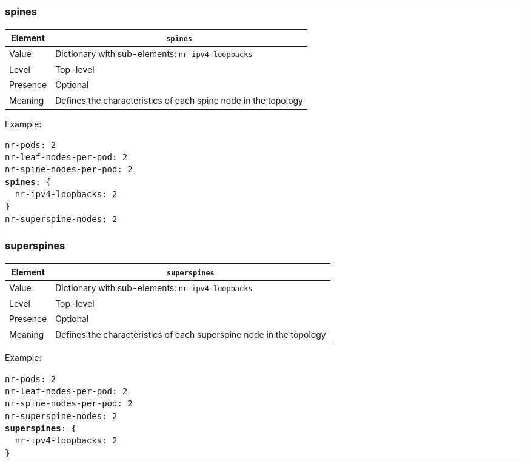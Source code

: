 ### spines

| Element | `spines` |
| --- | --- |
| Value | Dictionary with sub-elements: `nr-ipv4-loopbacks` |
| Level | Top-level |
| Presence | Optional |
| Meaning | Defines the characteristics of each spine node in the topology |

Example:

<pre>
nr-pods: 2
nr-leaf-nodes-per-pod: 2
nr-spine-nodes-per-pod: 2
<b>spines</b>: {
  nr-ipv4-loopbacks: 2
}
nr-superspine-nodes: 2
</pre>

### superspines

| Element | `superspines` |
| --- | --- |
| Value | Dictionary with sub-elements: `nr-ipv4-loopbacks` |
| Level | Top-level |
| Presence | Optional |
| Meaning | Defines the characteristics of each superspine node in the topology |

Example:

<pre>
nr-pods: 2
nr-leaf-nodes-per-pod: 2
nr-spine-nodes-per-pod: 2
nr-superspine-nodes: 2
<b>superspines</b>: {
  nr-ipv4-loopbacks: 2
}
</pre>
